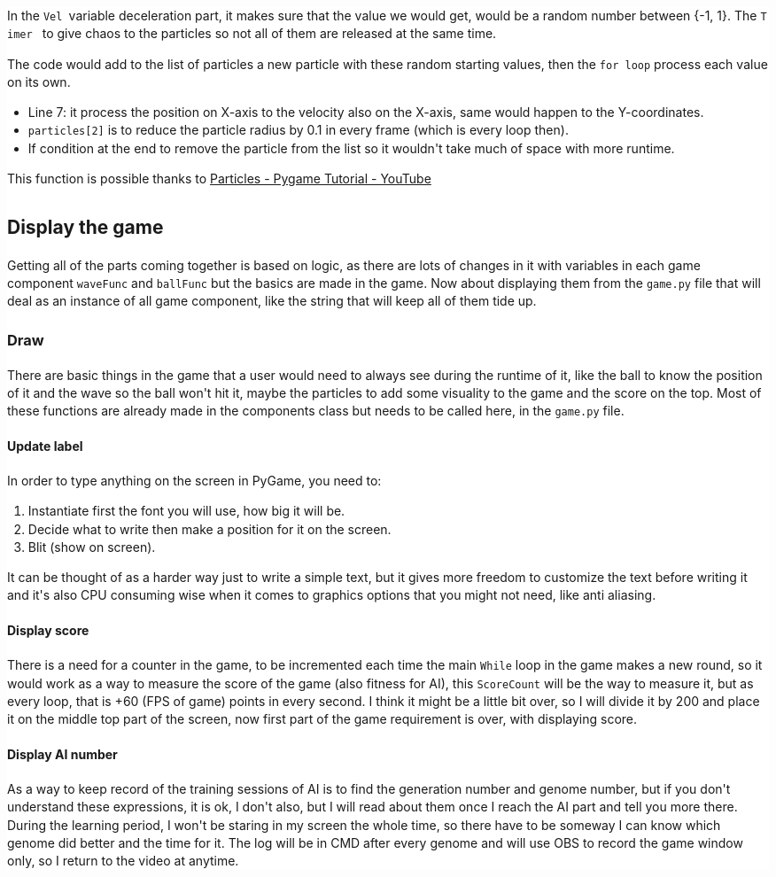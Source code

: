 In the `Vel `variable deceleration part, it makes sure that the value we would get, would be a random number between {-1, 1}. The `Timer ` to give chaos to the particles so not all of them are released at the same time.

The code would add to the list of particles a new particle with these random starting values, then the `for loop` process each value on its own.

- Line 7: it process the position on X-axis to the velocity also on the X-axis, same would happen to the Y-coordinates.
- `particles[2]` is to reduce the particle radius by 0.1 in every frame (which is every loop then).
- If condition at the end to remove the particle from the list so it wouldn't take much of space with more runtime.

This function is possible thanks to [Particles - Pygame Tutorial - YouTube](https://www.youtube.com/watch?v=F69-t33e8tk)

## Display the game

Getting all of the parts coming together is based on logic, as there are lots of changes in it with variables in each game component `waveFunc` and `ballFunc` but the basics are made in the game. Now about displaying them from the `game.py` file that will deal as an instance of all game component, like the string that will keep all of them tide up.

### Draw

There are basic things in the game that a user would need to always see during the runtime of it, like the ball to know the position of it and the wave so the ball won't hit it, maybe the particles to add some visuality to the game and the score on the top. Most of these functions are already made in the components class but needs to be called here, in the `game.py` file.

#### Update label

In order to type anything on the screen in PyGame, you need to:

1. Instantiate first the font you will use, how big it will be.
2. Decide what to write then make a position for it on the screen.
3. Blit (show on screen).

It can be thought of as a harder way just to write a simple text, but it gives more freedom to customize the text before writing it and it's also CPU consuming wise when it comes to graphics options that you might not need, like anti aliasing.

#### Display score

There is a need for a counter in the game, to be incremented each time the main `While` loop in the game makes a new round, so it would work as a way  to measure the score of the game (also fitness for AI), this `ScoreCount` will be the way to measure it, but as every loop, that is +60 (FPS of game) points in every second. I think it might be a little bit over, so I will divide it by 200 and place it on the middle top part of the screen, now first part of the game requirement is over, with displaying score.

#### Display AI number

As a way to keep record of the training sessions of AI is to find the generation number and genome number, but if you don't understand these expressions, it is ok, I don't also, but I will read about them once I reach the AI part and tell you more there. During the learning period, I won't be staring in my screen the whole time, so there have to be someway I can know which genome did better and the time for it. The log will be in CMD after every genome and will use OBS to record the game window only, so I return to the video at anytime.
